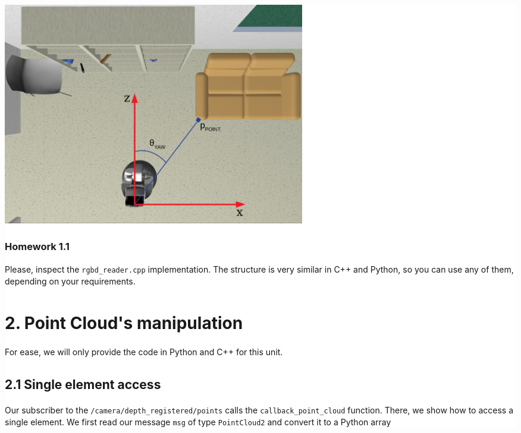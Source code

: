   <img src="images/xz_view.jpg" width="500">
</p>

### Homework 1.1

Please, inspect the `rgbd_reader.cpp` implementation. The structure is very similar in C++ and Python, so you can use any of them, depending on your requirements.


# 2. Point Cloud's manipulation

For ease, we will only provide the code in Python and C++ for this unit. 

## 2.1 Single element access

Our subscriber  to the `/camera/depth_registered/points` calls the `callback_point_cloud` function. There, we show how to access a single element. We first read our message `msg` of type `PointCloud2` and convert it to a Python array
